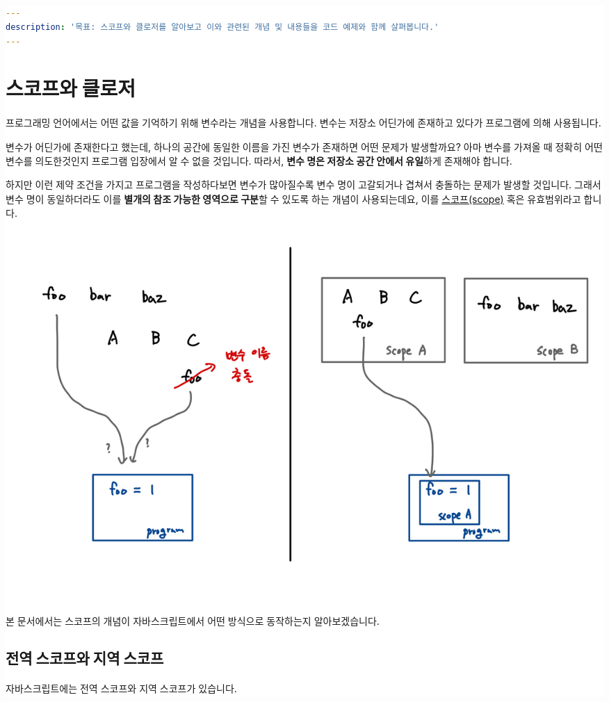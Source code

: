 ```yaml
---
description: '목표: 스코프와 클로저를 알아보고 이와 관련된 개념 및 내용들을 코드 예제와 함께 살펴봅니다.'
---
```


# 스코프와 클로저

프로그래밍 언어에서는 어떤 값을 기억하기 위해 변수라는 개념을 사용합니다. 변수는 저장소 어딘가에 존재하고 있다가 프로그램에 의해 사용됩니다.

변수가 어딘가에 존재한다고 했는데, 하나의 공간에 동일한 이름을 가진 변수가 존재하면 어떤 문제가 발생할까요? 아마 변수를 가져올 때 정확히 어떤 변수를 의도한것인지 프로그램 입장에서 알 수 없을 것입니다. 따라서, **변수 명은 저장소 공간 안에서 유일**하게 존재해야 합니다.

하지만 이런 제약 조건을 가지고 프로그램을 작성하다보면 변수가 많아질수록 변수 명이 고갈되거나 겹쳐서 충돌하는 문제가 발생할 것입니다. 그래서 변수 명이 동일하더라도 이를 **별개의 참조 가능한 영역으로 구분**할 수 있도록 하는 개념이 사용되는데요, 이를 [스코프\(scope\)](https://en.wikipedia.org/wiki/Scope_%28computer_science%29) 혹은 유효범위라고 합니다.

![](../.gitbook/assets/scope-and-closure-figure-1.jpeg)

본 문서에서는 스코프의 개념이 자바스크립트에서 어떤 방식으로 동작하는지 알아보겠습니다.

## 전역 스코프와 지역 스코프

자바스크립트에는 전역 스코프와 지역 스코프가 있습니다.
